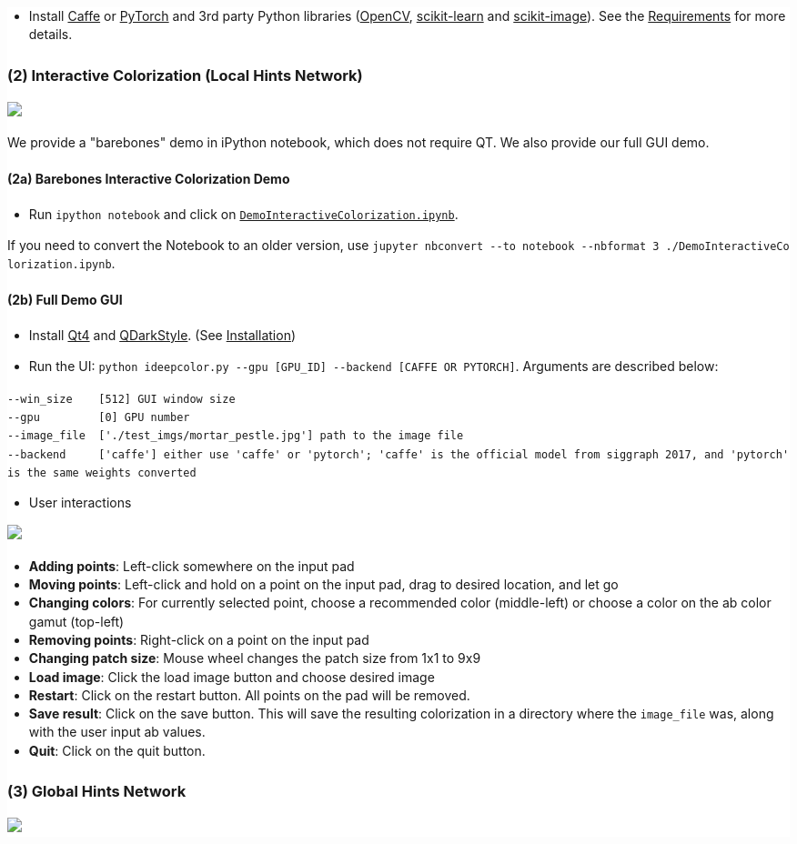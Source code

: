 - Install [Caffe](http://caffe.berkeleyvision.org/installation.html) or [PyTorch]() and 3rd party Python libraries ([OpenCV](http://opencv.org/), [scikit-learn](http://scikit-learn.org/stable/install.html) and [scikit-image](https://github.com/scikit-image/scikit-image)). See the [Requirements](#Requirements) for more details.

### (2) Interactive Colorization (Local Hints Network)
<img src='imgs/teaser_v3.jpg' width=800>

We provide a "barebones" demo in iPython notebook, which does not require QT. We also provide our full GUI demo.

#### (2a) Barebones Interactive Colorization Demo

- Run `ipython notebook` and click on [`DemoInteractiveColorization.ipynb`](./DemoInteractiveColorization.ipynb).

If you need to convert the Notebook to an older version, use `jupyter nbconvert --to notebook --nbformat 3 ./DemoInteractiveColorization.ipynb`.

#### (2b) Full Demo GUI

- Install [Qt4](https://wiki.python.org/moin/PyQt4) and [QDarkStyle](https://github.com/ColinDuquesnoy/QDarkStyleSheet). (See [Installation](https://github.com/junyanz/interactive-deep-colorization#installation))

- Run the UI: `python ideepcolor.py --gpu [GPU_ID] --backend [CAFFE OR PYTORCH]`. Arguments are described below:
```
--win_size    [512] GUI window size
--gpu         [0] GPU number
--image_file  ['./test_imgs/mortar_pestle.jpg'] path to the image file
--backend     ['caffe'] either use 'caffe' or 'pytorch'; 'caffe' is the official model from siggraph 2017, and 'pytorch' is the same weights converted
```

- User interactions

<img src='./imgs/pad.jpg' width=800>

- <b>Adding points</b>: Left-click somewhere on the input pad
- <b>Moving points</b>: Left-click and hold on a point on the input pad, drag to desired location, and let go
- <b>Changing colors</b>: For currently selected point, choose a recommended color (middle-left) or choose a color on the ab color gamut (top-left)
- <b>Removing points</b>: Right-click on a point on the input pad
- <b>Changing patch size</b>: Mouse wheel changes the patch size from 1x1 to 9x9
- <b>Load image</b>: Click the load image button and choose desired image
- <b>Restart</b>: Click on the restart button. All points on the pad will be removed.
- <b>Save result</b>: Click on the save button. This will save the resulting colorization in a directory where the ```image_file``` was, along with the user input ab values.
- <b>Quit</b>: Click on the quit button.

### (3) Global Hints Network
<img src='https://richzhang.github.io/InteractiveColorization/index_files/lab_all_figures45k_small.jpg' width=800>
